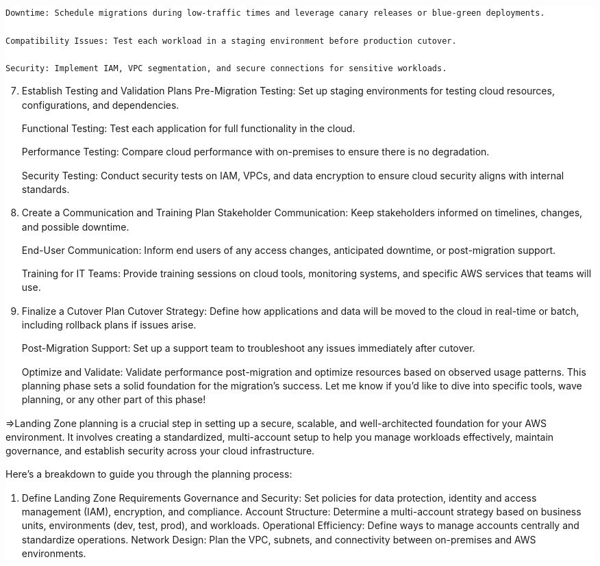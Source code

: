 	Downtime: Schedule migrations during low-traffic times and leverage canary releases or blue-green deployments.
	
	Compatibility Issues: Test each workload in a staging environment before production cutover.
	
	Security: Implement IAM, VPC segmentation, and secure connections for sensitive workloads.

7. Establish Testing and Validation Plans
	Pre-Migration Testing: Set up staging environments for testing cloud resources, configurations, and dependencies.

	Functional Testing: Test each application for full functionality in the cloud.

	Performance Testing: Compare cloud performance with on-premises to ensure there is no degradation.

	Security Testing: Conduct security tests on IAM, VPCs, and data encryption to ensure cloud security aligns with internal standards.

8. Create a Communication and Training Plan
	Stakeholder Communication:
	Keep stakeholders informed on timelines, changes, and possible downtime.

	End-User Communication:
	Inform end users of any access changes, anticipated downtime, or post-migration support.

	Training for IT Teams:
	Provide training sessions on cloud tools, monitoring systems, and specific AWS services that teams will use.

9. Finalize a Cutover Plan
	Cutover Strategy:
	Define how applications and data will be moved to the cloud in real-time or batch, including rollback plans if issues arise.

	Post-Migration Support:
	Set up a support team to troubleshoot any issues immediately after cutover.

	Optimize and Validate:
	Validate performance post-migration and optimize resources based on observed usage patterns.
	This planning phase sets a solid foundation for the migration’s success. Let me know if you’d like to dive into specific tools, wave planning, or any other part of this phase!



=>Landing Zone planning is a crucial step in setting up a secure, scalable, and well-architected foundation for your AWS environment. It involves creating a standardized, multi-account setup to help you manage workloads effectively, maintain governance, and establish security across your cloud infrastructure.

Here’s a breakdown to guide you through the planning process:

1. Define Landing Zone Requirements
	Governance and Security: Set policies for data protection, identity and access management (IAM), encryption, and compliance.
	Account Structure: Determine a multi-account strategy based on business units, environments (dev, test, prod), and workloads.
	Operational Efficiency: Define ways to manage accounts centrally and standardize operations.
	Network Design: Plan the VPC, subnets, and connectivity between on-premises and AWS environments.
